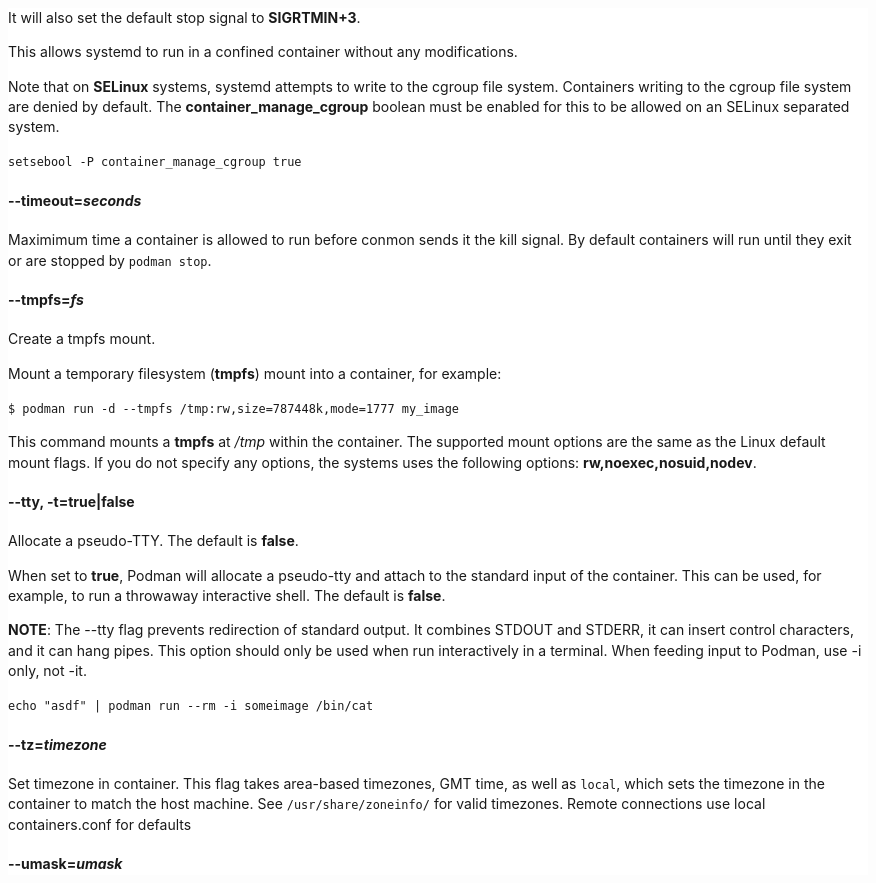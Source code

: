 It will also set the default stop signal to **SIGRTMIN+3**.

This allows systemd to run in a confined container without any modifications.

Note that on **SELinux** systems, systemd attempts to write to the cgroup
file system. Containers writing to the cgroup file system are denied by default.
The **container_manage_cgroup** boolean must be enabled for this to be allowed on an SELinux separated system.
```
setsebool -P container_manage_cgroup true
```

#### **\-\-timeout**=*seconds*

Maximimum time a container is allowed to run before conmon sends it the kill
signal.  By default containers will run until they exit or are stopped by
`podman stop`.

#### **\-\-tmpfs**=*fs*

Create a tmpfs mount.

Mount a temporary filesystem (**tmpfs**) mount into a container, for example:

```
$ podman run -d --tmpfs /tmp:rw,size=787448k,mode=1777 my_image
```

This command mounts a **tmpfs** at _/tmp_ within the container. The supported mount
options are the same as the Linux default mount flags. If you do not specify
any options, the systems uses the following options:
**rw,noexec,nosuid,nodev**.

#### **\-\-tty**, **-t**=**true**|**false**

Allocate a pseudo-TTY. The default is **false**.

When set to **true**, Podman will allocate a pseudo-tty and attach to the standard
input of the container. This can be used, for example, to run a throwaway
interactive shell. The default is **false**.

**NOTE**: The --tty flag prevents redirection of standard output.  It combines STDOUT and STDERR, it can insert control characters, and it can hang pipes. This option should only be used when run interactively in a terminal. When feeding input to Podman, use -i only, not -it.

```
echo "asdf" | podman run --rm -i someimage /bin/cat
```

#### **\-\-tz**=*timezone*

Set timezone in container. This flag takes area-based timezones, GMT time, as well as `local`, which sets the timezone in the container to match the host machine. See `/usr/share/zoneinfo/` for valid timezones.
Remote connections use local containers.conf for defaults

#### **\-\-umask**=*umask*
